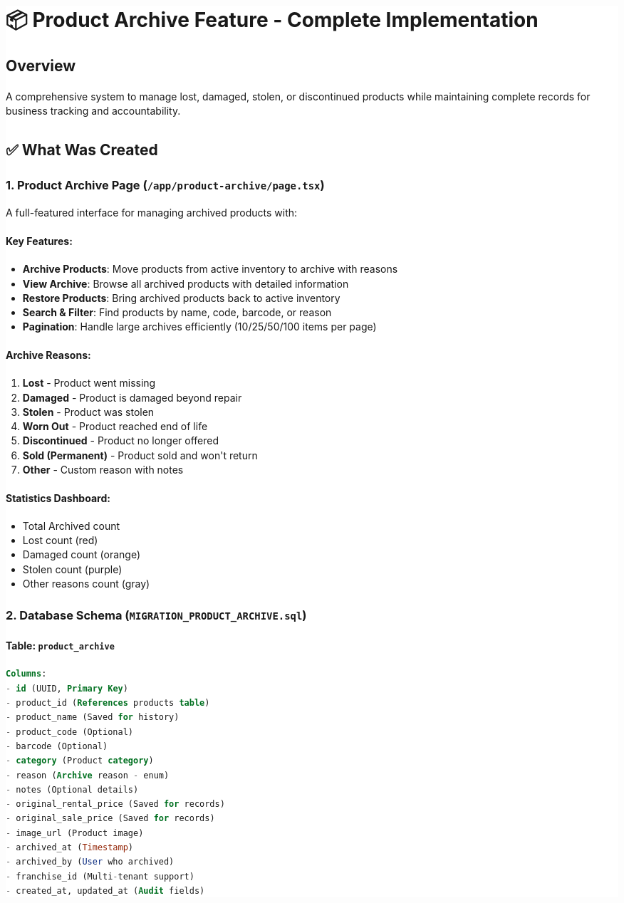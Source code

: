 # 📦 Product Archive Feature - Complete Implementation

## Overview
A comprehensive system to manage lost, damaged, stolen, or discontinued products while maintaining complete records for business tracking and accountability.

## ✅ What Was Created

### 1. **Product Archive Page** (`/app/product-archive/page.tsx`)
A full-featured interface for managing archived products with:

#### Key Features:
- **Archive Products**: Move products from active inventory to archive with reasons
- **View Archive**: Browse all archived products with detailed information
- **Restore Products**: Bring archived products back to active inventory
- **Search & Filter**: Find products by name, code, barcode, or reason
- **Pagination**: Handle large archives efficiently (10/25/50/100 items per page)

#### Archive Reasons:
1. **Lost** - Product went missing
2. **Damaged** - Product is damaged beyond repair
3. **Stolen** - Product was stolen
4. **Worn Out** - Product reached end of life
5. **Discontinued** - Product no longer offered
6. **Sold (Permanent)** - Product sold and won't return
7. **Other** - Custom reason with notes

#### Statistics Dashboard:
- Total Archived count
- Lost count (red)
- Damaged count (orange)  
- Stolen count (purple)
- Other reasons count (gray)

### 2. **Database Schema** (`MIGRATION_PRODUCT_ARCHIVE.sql`)

#### Table: `product_archive`
```sql
Columns:
- id (UUID, Primary Key)
- product_id (References products table)
- product_name (Saved for history)
- product_code (Optional)
- barcode (Optional)
- category (Product category)
- reason (Archive reason - enum)
- notes (Optional details)
- original_rental_price (Saved for records)
- original_sale_price (Saved for records)
- image_url (Product image)
- archived_at (Timestamp)
- archived_by (User who archived)
- franchise_id (Multi-tenant support)
- created_at, updated_at (Audit fields)
```

